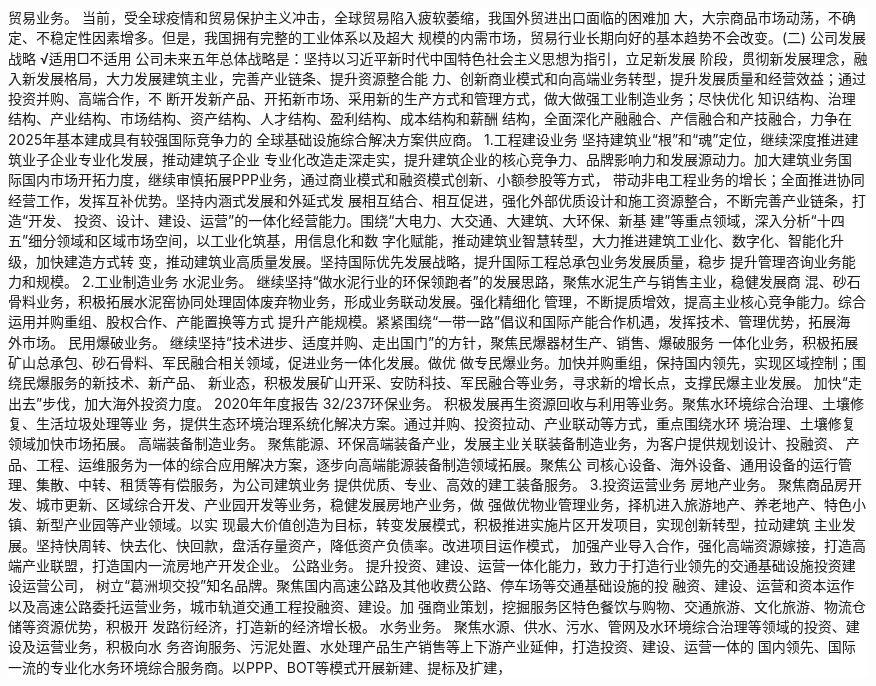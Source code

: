 贸易业务。
当前，受全球疫情和贸易保护主义冲击，全球贸易陷入疲软萎缩，我国外贸进出口面临的困难加
大，大宗商品市场动荡，不确定、不稳定性因素增多。但是，我国拥有完整的工业体系以及超大
规模的内需市场，贸易行业长期向好的基本趋势不会改变。(二)
公司发展战略
√适用□不适用
公司未来五年总体战略是：坚持以习近平新时代中国特色社会主义思想为指引，立足新发展
阶段，贯彻新发展理念，融入新发展格局，大力发展建筑主业，完善产业链条、提升资源整合能
力、创新商业模式和向高端业务转型，提升发展质量和经营效益；通过投资并购、高端合作，不
断开发新产品、开拓新市场、采用新的生产方式和管理方式，做大做强工业制造业务；尽快优化
知识结构、治理结构、产业结构、市场结构、资产结构、人才结构、盈利结构、成本结构和薪酬
结构，全面深化产融融合、产信融合和产技融合，力争在2025年基本建成具有较强国际竞争力的
全球基础设施综合解决方案供应商。
1.工程建设业务
坚持建筑业“根”和“魂”定位，继续深度推进建筑业子企业专业化发展，推动建筑子企业
专业化改造走深走实，提升建筑企业的核心竞争力、品牌影响力和发展源动力。加大建筑业务国
际国内市场开拓力度，继续审慎拓展PPP业务，通过商业模式和融资模式创新、小额参股等方式，
带动非电工程业务的增长；全面推进协同经营工作，发挥互补优势。坚持内涵式发展和外延式发
展相互结合、相互促进，强化外部优质设计和施工资源整合，不断完善产业链条，打造“开发、
投资、设计、建设、运营”的一体化经营能力。围绕“大电力、大交通、大建筑、大环保、新基
建”等重点领域，深入分析“十四五”细分领域和区域市场空间，以工业化筑基，用信息化和数
字化赋能，推动建筑业智慧转型，大力推进建筑工业化、数字化、智能化升级，加快建造方式转
变，推动建筑业高质量发展。坚持国际优先发展战略，提升国际工程总承包业务发展质量，稳步
提升管理咨询业务能力和规模。
2.工业制造业务
水泥业务。
继续坚持“做水泥行业的环保领跑者”的发展思路，聚焦水泥生产与销售主业，稳健发展商
混、砂石骨料业务，积极拓展水泥窑协同处理固体废弃物业务，形成业务联动发展。强化精细化
管理，不断提质增效，提高主业核心竞争能力。综合运用并购重组、股权合作、产能置换等方式
提升产能规模。紧紧围绕“一带一路”倡议和国际产能合作机遇，发挥技术、管理优势，拓展海
外市场。
民用爆破业务。
继续坚持“技术进步、适度并购、走出国门”的方针，聚焦民爆器材生产、销售、爆破服务
一体化业务，积极拓展矿山总承包、砂石骨料、军民融合相关领域，促进业务一体化发展。做优
做专民爆业务。加快并购重组，保持国内领先，实现区域控制；围绕民爆服务的新技术、新产品、
新业态，积极发展矿山开采、安防科技、军民融合等业务，寻求新的增长点，支撑民爆主业发展。
加快“走出去”步伐，加大海外投资力度。
2020年年度报告
32/237环保业务。
积极发展再生资源回收与利用等业务。聚焦水环境综合治理、土壤修复、生活垃圾处理等业
务，提供生态环境治理系统化解决方案。通过并购、投资拉动、产业联动等方式，重点围绕水环
境治理、土壤修复领域加快市场拓展。
高端装备制造业务。
聚焦能源、环保高端装备产业，发展主业关联装备制造业务，为客户提供规划设计、投融资、
产品、工程、运维服务为一体的综合应用解决方案，逐步向高端能源装备制造领域拓展。聚焦公
司核心设备、海外设备、通用设备的运行管理、集散、中转、租赁等有偿服务，为公司建筑业务
提供优质、专业、高效的建工装备服务。
3.投资运营业务
房地产业务。
聚焦商品房开发、城市更新、区域综合开发、产业园开发等业务，稳健发展房地产业务，做
强做优物业管理业务，择机进入旅游地产、养老地产、特色小镇、新型产业园等产业领域。以实
现最大价值创造为目标，转变发展模式，积极推进实施片区开发项目，实现创新转型，拉动建筑
主业发展。坚持快周转、快去化、快回款，盘活存量资产，降低资产负债率。改进项目运作模式，
加强产业导入合作，强化高端资源嫁接，打造高端产业联盟，打造国内一流房地产开发企业。
公路业务。
提升投资、建设、运营一体化能力，致力于打造行业领先的交通基础设施投资建设运营公司，
树立“葛洲坝交投”知名品牌。聚焦国内高速公路及其他收费公路、停车场等交通基础设施的投
融资、建设、运营和资本运作以及高速公路委托运营业务，城市轨道交通工程投融资、建设。加
强商业策划，挖掘服务区特色餐饮与购物、交通旅游、文化旅游、物流仓储等资源优势，积极开
发路衍经济，打造新的经济增长极。
水务业务。
聚焦水源、供水、污水、管网及水环境综合治理等领域的投资、建设及运营业务，积极向水
务咨询服务、污泥处置、水处理产品生产销售等上下游产业延伸，打造投资、建设、运营一体的
国内领先、国际一流的专业化水务环境综合服务商。以PPP、BOT等模式开展新建、提标及扩建，